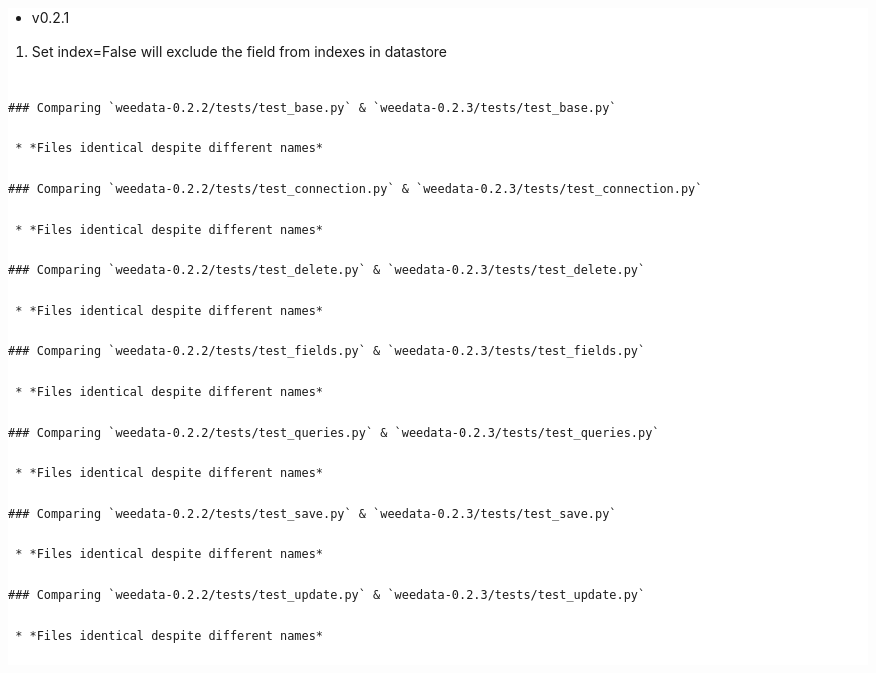  
 * v0.2.1
 1. Set index=False will exclude the field from indexes in datastore
```

### Comparing `weedata-0.2.2/tests/test_base.py` & `weedata-0.2.3/tests/test_base.py`

 * *Files identical despite different names*

### Comparing `weedata-0.2.2/tests/test_connection.py` & `weedata-0.2.3/tests/test_connection.py`

 * *Files identical despite different names*

### Comparing `weedata-0.2.2/tests/test_delete.py` & `weedata-0.2.3/tests/test_delete.py`

 * *Files identical despite different names*

### Comparing `weedata-0.2.2/tests/test_fields.py` & `weedata-0.2.3/tests/test_fields.py`

 * *Files identical despite different names*

### Comparing `weedata-0.2.2/tests/test_queries.py` & `weedata-0.2.3/tests/test_queries.py`

 * *Files identical despite different names*

### Comparing `weedata-0.2.2/tests/test_save.py` & `weedata-0.2.3/tests/test_save.py`

 * *Files identical despite different names*

### Comparing `weedata-0.2.2/tests/test_update.py` & `weedata-0.2.3/tests/test_update.py`

 * *Files identical despite different names*

